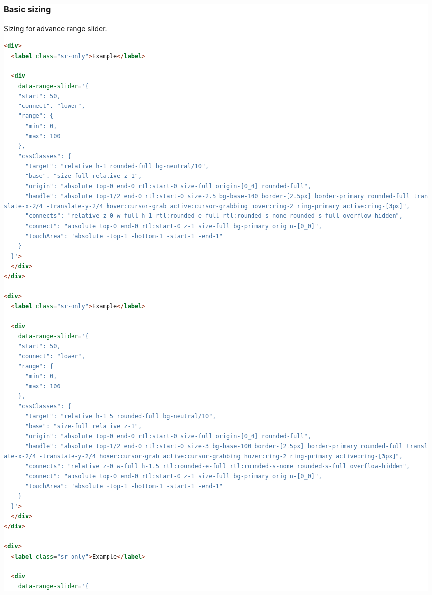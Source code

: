 ### Basic sizing

Sizing for advance range slider.

```html
<div>
  <label class="sr-only">Example</label>

  <div
    data-range-slider='{
    "start": 50,
    "connect": "lower",
    "range": {
      "min": 0,
      "max": 100
    },
    "cssClasses": {
      "target": "relative h-1 rounded-full bg-neutral/10",
      "base": "size-full relative z-1",
      "origin": "absolute top-0 end-0 rtl:start-0 size-full origin-[0_0] rounded-full",
      "handle": "absolute top-1/2 end-0 rtl:start-0 size-2.5 bg-base-100 border-[2.5px] border-primary rounded-full translate-x-2/4 -translate-y-2/4 hover:cursor-grab active:cursor-grabbing hover:ring-2 ring-primary active:ring-[3px]",
      "connects": "relative z-0 w-full h-1 rtl:rounded-e-full rtl:rounded-s-none rounded-s-full overflow-hidden",
      "connect": "absolute top-0 end-0 rtl:start-0 z-1 size-full bg-primary origin-[0_0]",
      "touchArea": "absolute -top-1 -bottom-1 -start-1 -end-1"
    }
  }'>
  </div>
</div>

<div>
  <label class="sr-only">Example</label>

  <div
    data-range-slider='{
    "start": 50,
    "connect": "lower",
    "range": {
      "min": 0,
      "max": 100
    },
    "cssClasses": {
      "target": "relative h-1.5 rounded-full bg-neutral/10",
      "base": "size-full relative z-1",
      "origin": "absolute top-0 end-0 rtl:start-0 size-full origin-[0_0] rounded-full",
      "handle": "absolute top-1/2 end-0 rtl:start-0 size-3 bg-base-100 border-[2.5px] border-primary rounded-full translate-x-2/4 -translate-y-2/4 hover:cursor-grab active:cursor-grabbing hover:ring-2 ring-primary active:ring-[3px]",
      "connects": "relative z-0 w-full h-1.5 rtl:rounded-e-full rtl:rounded-s-none rounded-s-full overflow-hidden",
      "connect": "absolute top-0 end-0 rtl:start-0 z-1 size-full bg-primary origin-[0_0]",
      "touchArea": "absolute -top-1 -bottom-1 -start-1 -end-1"
    }
  }'>
  </div>
</div>

<div>
  <label class="sr-only">Example</label>

  <div
    data-range-slider='{
```
